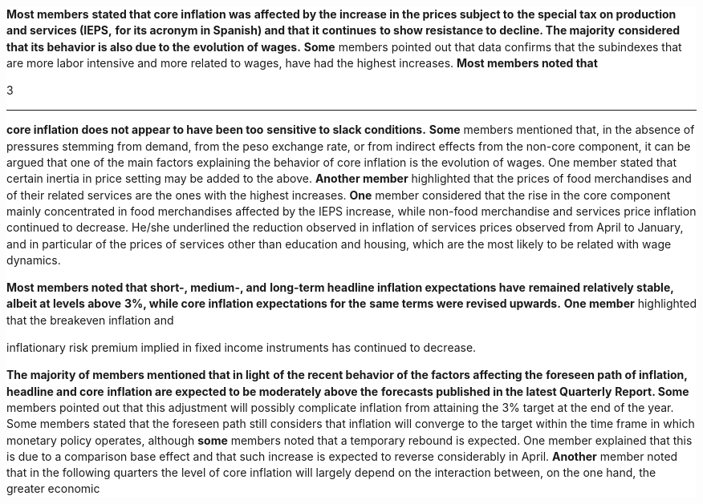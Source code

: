 **Most members** **stated that core inflation was**
**affected by the increase in the prices subject to**
**the special tax on production and services (IEPS,**
**for its acronym in Spanish) and that it continues**
**to show resistance to decline. The majority**
**considered that its behavior is also due to the**
**evolution of wages.** **Some** members pointed out
that data confirms that the subindexes that are more
labor intensive and more related to wages, have had
the highest increases. **Most members noted that**

3


-----

**core inflation does not appear to have been too**
**sensitive to slack conditions.** **Some** members
mentioned that, in the absence of pressures
stemming from demand, from the peso exchange
rate, or from indirect effects from the non-core
component, it can be argued that one of the main
factors explaining the behavior of core inflation is the
evolution of wages. One member stated that certain
inertia in price setting may be added to the above.
**Another member** highlighted that the prices of food
merchandises and of their related services are the
ones with the highest increases. **One** member
considered that the rise in the core component
mainly concentrated in food merchandises affected
by the IEPS increase, while non-food merchandise
and services price inflation continued to decrease.
He/she underlined the reduction observed in inflation
of services prices observed from April to January,
and in particular of the prices of services other than
education and housing, which are the most likely to
be related with wage dynamics.

**Most members noted that short-, medium-, and**
**long-term headline inflation expectations have**
**remained relatively stable, albeit at levels above**
**3%, while core inflation expectations for the**
**same terms were revised upwards.** **One member**
highlighted that the breakeven inflation and

inflationary risk premium implied in fixed income
instruments has continued to decrease.

**The majority of members mentioned that in light**
**of the recent behavior of the factors affecting the**
**foreseen path of inflation, headline and core**
**inflation are expected to be moderately above the**
**forecasts published in the latest Quarterly**
**Report. Some** members pointed out that this
adjustment will possibly complicate inflation from
attaining the 3% target at the end of the year. Some
members stated that the foreseen path still considers
that inflation will converge to the target within the time
frame in which monetary policy operates, although
**some** members noted that a temporary rebound is
expected. One member explained that this is due to
a comparison base effect and that such increase is
expected to reverse considerably in April. **Another**
member noted that in the following quarters the level
of core inflation will largely depend on the interaction
between, on the one hand, the greater economic